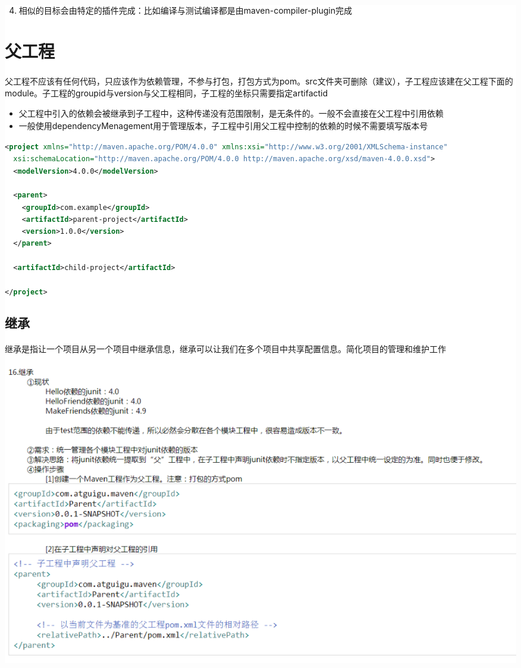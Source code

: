 
4. 相似的目标会由特定的插件完成：比如编译与测试编译都是由maven-compiler-plugin完成

# 父工程

父工程不应该有任何代码，只应该作为依赖管理，不参与打包，打包方式为pom。src文件夹可删除（建议），子工程应该建在父工程下面的module。子工程的groupid与version与父工程相同，子工程的坐标只需要指定artifactid

- 父工程中引入的依赖会被继承到子工程中，这种传递没有范围限制，是无条件的。一般不会直接在父工程中引用依赖
- 一般使用dependencyMenagement用于管理版本，子工程中引用父工程中控制的依赖的时候不需要填写版本号

```xml
<project xmlns="http://maven.apache.org/POM/4.0.0" xmlns:xsi="http://www.w3.org/2001/XMLSchema-instance"  
  xsi:schemaLocation="http://maven.apache.org/POM/4.0.0 http://maven.apache.org/xsd/maven-4.0.0.xsd">  
  <modelVersion>4.0.0</modelVersion>  
  
  <parent>  
    <groupId>com.example</groupId>  
    <artifactId>parent-project</artifactId>  
    <version>1.0.0</version>  
  </parent>  
  
  <artifactId>child-project</artifactId>  
  
</project>
```

## 继承

继承是指让一个项目从另一个项目中继承信息，继承可以让我们在多个项目中共享配置信息。简化项目的管理和维护工作 

![](maven/clip_image001-1659080814511.png)
